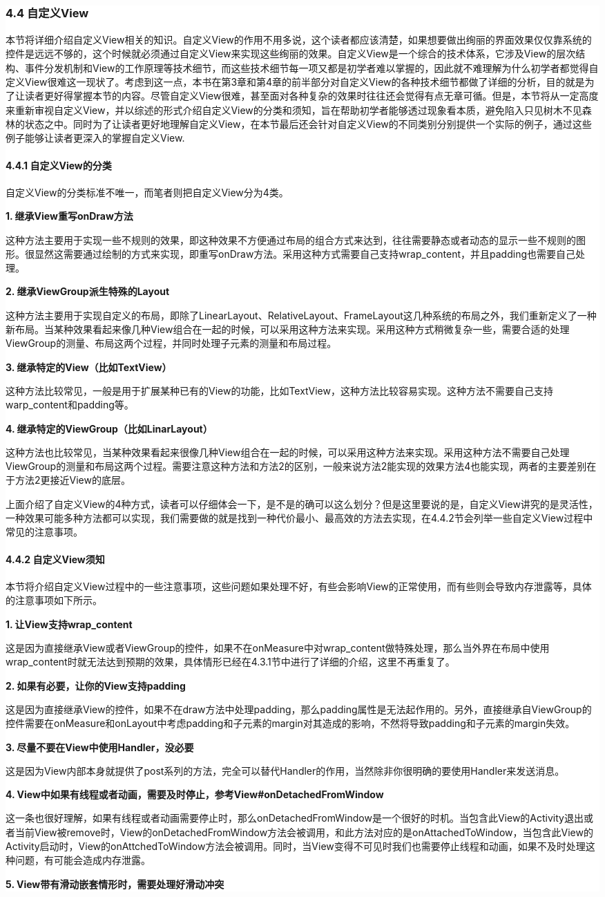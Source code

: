 ### 4.4 自定义View

本节将详细介绍自定义View相关的知识。自定义View的作用不用多说，这个读者都应该清楚，如果想要做出绚丽的界面效果仅仅靠系统的控件是远远不够的，这个时候就必须通过自定义View来实现这些绚丽的效果。自定义View是一个综合的技术体系，它涉及View的层次结构、事件分发机制和View的工作原理等技术细节，而这些技术细节每一项又都是初学者难以掌握的，因此就不难理解为什么初学者都觉得自定义View很难这一现状了。考虑到这一点，本书在第3章和第4章的前半部分对自定义View的各种技术细节都做了详细的分析，目的就是为了让读者更好得掌握本节的内容。尽管自定义View很难，甚至面对各种复杂的效果时往往还会觉得有点无章可循。但是，本节将从一定高度来重新审视自定义View，并以综述的形式介绍自定义View的分类和须知，旨在帮助初学者能够透过现象看本质，避免陷入只见树木不见森林的状态之中。同时为了让读者更好地理解自定义View，在本节最后还会针对自定义View的不同类别分别提供一个实际的例子，通过这些例子能够让读者更深入的掌握自定义View.

#### 4.4.1 自定义View的分类

自定义View的分类标准不唯一，而笔者则把自定义View分为4类。

**1. 继承View重写onDraw方法**

这种方法主要用于实现一些不规则的效果，即这种效果不方便通过布局的组合方式来达到，往往需要静态或者动态的显示一些不规则的图形。很显然这需要通过绘制的方式来实现，即重写onDraw方法。采用这种方式需要自己支持wrap_content，并且padding也需要自己处理。

**2. 继承ViewGroup派生特殊的Layout**

这种方法主要用于实现自定义的布局，即除了LinearLayout、RelativeLayout、FrameLayout这几种系统的布局之外，我们重新定义了一种新布局。当某种效果看起来像几种View组合在一起的时候，可以采用这种方法来实现。采用这种方式稍微复杂一些，需要合适的处理ViewGroup的测量、布局这两个过程，并同时处理子元素的测量和布局过程。

**3. 继承特定的View（比如TextView）**

这种方法比较常见，一般是用于扩展某种已有的View的功能，比如TextView，这种方法比较容易实现。这种方法不需要自己支持warp_content和padding等。

**4. 继承特定的ViewGroup（比如LinarLayout）**

这种方法也比较常见，当某种效果看起来很像几种View组合在一起的时候，可以采用这种方法来实现。采用这种方法不需要自己处理ViewGroup的测量和布局这两个过程。需要注意这种方法和方法2的区别，一般来说方法2能实现的效果方法4也能实现，两者的主要差别在于方法2更接近View的底层。

上面介绍了自定义View的4种方式，读者可以仔细体会一下，是不是的确可以这么划分？但是这里要说的是，自定义View讲究的是灵活性，一种效果可能多种方法都可以实现，我们需要做的就是找到一种代价最小、最高效的方法去实现，在4.4.2节会列举一些自定义View过程中常见的注意事项。

#### 4.4.2 自定义View须知

本节将介绍自定义View过程中的一些注意事项，这些问题如果处理不好，有些会影响View的正常使用，而有些则会导致内存泄露等，具体的注意事项如下所示。

**1. 让View支持wrap_content**

这是因为直接继承View或者ViewGroup的控件，如果不在onMeasure中对wrap_content做特殊处理，那么当外界在布局中使用wrap_content时就无法达到预期的效果，具体情形已经在4.3.1节中进行了详细的介绍，这里不再重复了。

**2. 如果有必要，让你的View支持padding**

这是因为直接继承View的控件，如果不在draw方法中处理padding，那么padding属性是无法起作用的。另外，直接继承自ViewGroup的控件需要在onMeasure和onLayout中考虑padding和子元素的margin对其造成的影响，不然将导致padding和子元素的margin失效。

**3. 尽量不要在View中使用Handler，没必要**

这是因为View内部本身就提供了post系列的方法，完全可以替代Handler的作用，当然除非你很明确的要使用Handler来发送消息。

**4. View中如果有线程或者动画，需要及时停止，参考View#onDetachedFromWindow**

这一条也很好理解，如果有线程或者动画需要停止时，那么onDetachedFromWindow是一个很好的时机。当包含此View的Activity退出或者当前View被remove时，View的onDetachedFromWindow方法会被调用，和此方法对应的是onAttachedToWindow，当包含此View的Activity启动时，View的onAttchedToWindow方法会被调用。同时，当View变得不可见时我们也需要停止线程和动画，如果不及时处理这种问题，有可能会造成内存泄露。

**5. View带有滑动嵌套情形时，需要处理好滑动冲突**
